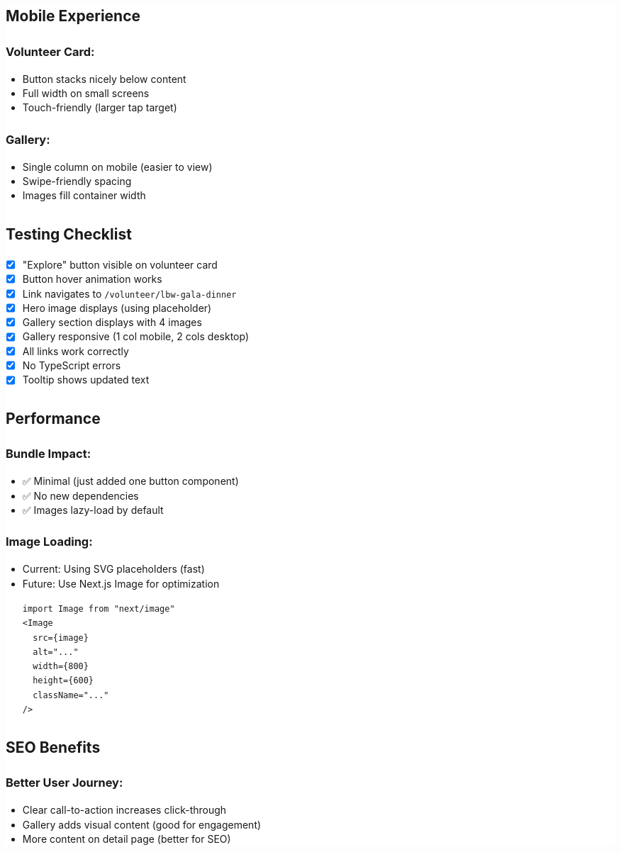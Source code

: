## Mobile Experience

### Volunteer Card:
- Button stacks nicely below content
- Full width on small screens
- Touch-friendly (larger tap target)

### Gallery:
- Single column on mobile (easier to view)
- Swipe-friendly spacing
- Images fill container width

## Testing Checklist

- [x] "Explore" button visible on volunteer card
- [x] Button hover animation works
- [x] Link navigates to `/volunteer/lbw-gala-dinner`
- [x] Hero image displays (using placeholder)
- [x] Gallery section displays with 4 images
- [x] Gallery responsive (1 col mobile, 2 cols desktop)
- [x] All links work correctly
- [x] No TypeScript errors
- [x] Tooltip shows updated text

## Performance

### Bundle Impact:
- ✅ Minimal (just added one button component)
- ✅ No new dependencies
- ✅ Images lazy-load by default

### Image Loading:
- Current: Using SVG placeholders (fast)
- Future: Use Next.js Image for optimization
  ```tsx
  import Image from "next/image"
  <Image 
    src={image} 
    alt="..." 
    width={800} 
    height={600}
    className="..."
  />
  ```

## SEO Benefits

### Better User Journey:
- Clear call-to-action increases click-through
- Gallery adds visual content (good for engagement)
- More content on detail page (better for SEO)

